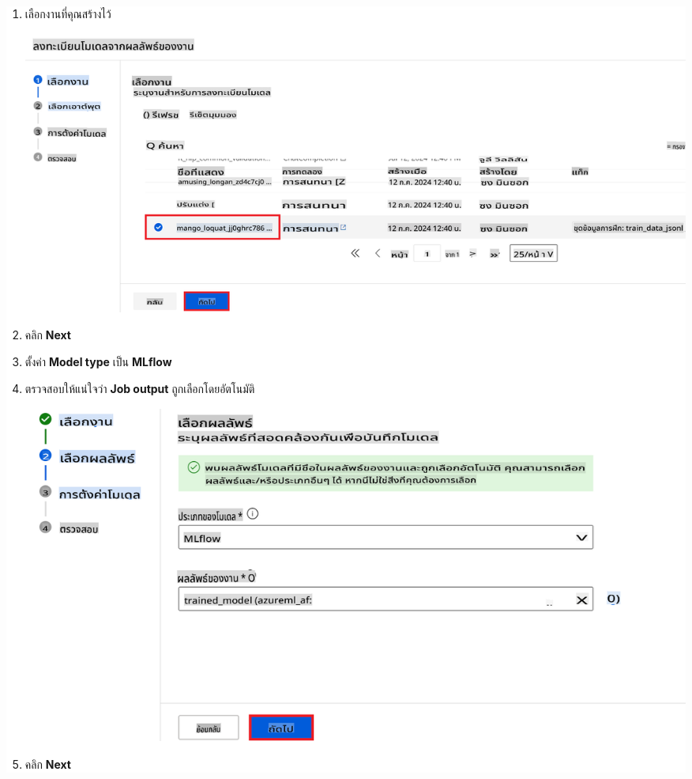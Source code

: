 1. เลือกงานที่คุณสร้างไว้

    ![เลือกงาน.](../../../../../../translated_images/07-02-select-job.a5d34472aead80a4b69594f277dd43491c6aaf42d847940c1dc2081d909a23f3.th.png)

1. คลิก **Next**

1. ตั้งค่า **Model type** เป็น **MLflow**

1. ตรวจสอบให้แน่ใจว่า **Job output** ถูกเลือกโดยอัตโนมัติ

    ![เลือก output.](../../../../../../translated_images/07-03-select-output.e1a56a25db9065901df821343ff894ca45ce0569c3daf30b5aafdd060f26e059.th.png)

2. คลิก **Next**
